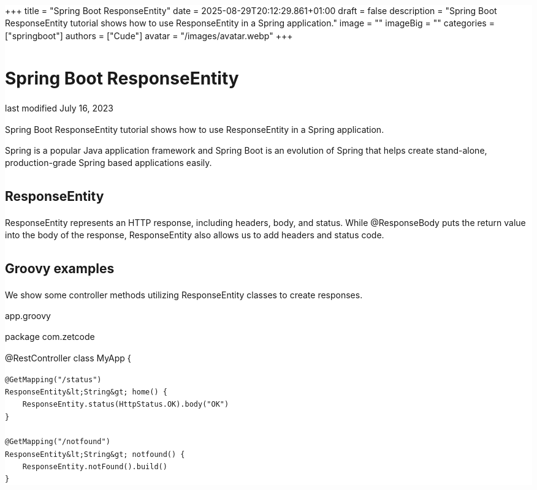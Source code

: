 +++
title = "Spring Boot ResponseEntity"
date = 2025-08-29T20:12:29.861+01:00
draft = false
description = "Spring Boot ResponseEntity tutorial shows how to use ResponseEntity in a Spring application."
image = ""
imageBig = ""
categories = ["springboot"]
authors = ["Cude"]
avatar = "/images/avatar.webp"
+++

# Spring Boot ResponseEntity

last modified July 16, 2023

Spring Boot ResponseEntity tutorial shows how to use ResponseEntity
in a Spring application.

Spring is a popular Java application framework and Spring Boot
is an evolution of Spring that helps create stand-alone, production-grade Spring
based applications easily.

## ResponseEntity

ResponseEntity represents an HTTP response, including headers,
body, and status. While @ResponseBody puts the return value into
the body of the response, ResponseEntity also allows us to add
headers and status code.

## Groovy examples

We show some controller methods utilizing ResponseEntity classes to
create responses.

app.groovy
  

package com.zetcode

@RestController
class MyApp {

    @GetMapping("/status")
    ResponseEntity&lt;String&gt; home() {
        ResponseEntity.status(HttpStatus.OK).body("OK")
    }

    @GetMapping("/notfound")
    ResponseEntity&lt;String&gt; notfound() {
        ResponseEntity.notFound().build()
    }
